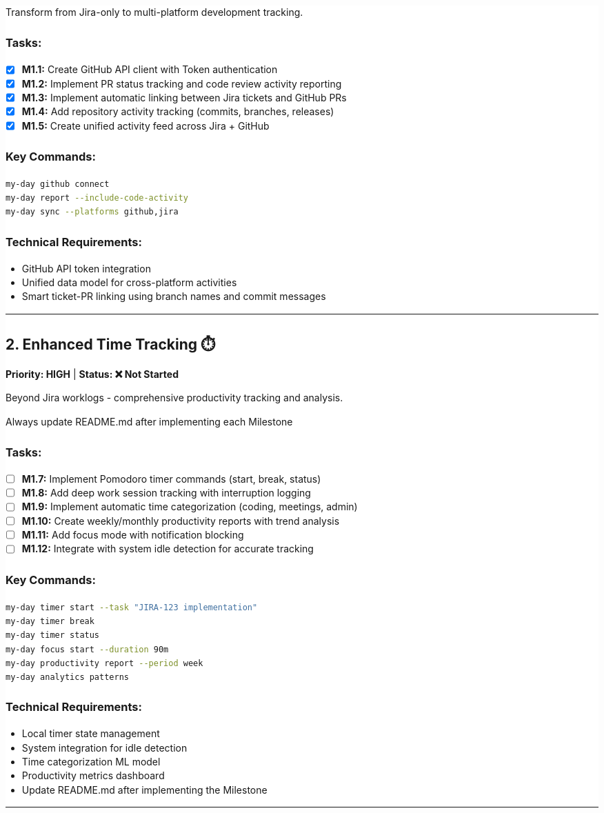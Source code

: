 Transform from Jira-only to multi-platform development tracking.

### Tasks:
- [x] **M1.1:** Create GitHub API client with Token authentication
- [x] **M1.2:** Implement PR status tracking and code review activity reporting  
- [x] **M1.3:** Implement automatic linking between Jira tickets and GitHub PRs
- [x] **M1.4:** Add repository activity tracking (commits, branches, releases)
- [x] **M1.5:** Create unified activity feed across Jira + GitHub

### Key Commands:
```bash
my-day github connect
my-day report --include-code-activity
my-day sync --platforms github,jira
```

### Technical Requirements:
- GitHub API token integration
- Unified data model for cross-platform activities
- Smart ticket-PR linking using branch names and commit messages

---

## 2. Enhanced Time Tracking ⏱️

**Priority: HIGH** | **Status: ❌ Not Started**

Beyond Jira worklogs - comprehensive productivity tracking and analysis.

Always update README.md after implementing each Milestone

### Tasks:
- [ ] **M1.7:** Implement Pomodoro timer commands (start, break, status)
- [ ] **M1.8:** Add deep work session tracking with interruption logging
- [ ] **M1.9:** Implement automatic time categorization (coding, meetings, admin)
- [ ] **M1.10:** Create weekly/monthly productivity reports with trend analysis
- [ ] **M1.11:** Add focus mode with notification blocking
- [ ] **M1.12:** Integrate with system idle detection for accurate tracking

### Key Commands:
```bash
my-day timer start --task "JIRA-123 implementation"
my-day timer break
my-day timer status
my-day focus start --duration 90m
my-day productivity report --period week
my-day analytics patterns
```

### Technical Requirements:
- Local timer state management
- System integration for idle detection
- Time categorization ML model
- Productivity metrics dashboard
- Update README.md after implementing the Milestone

---